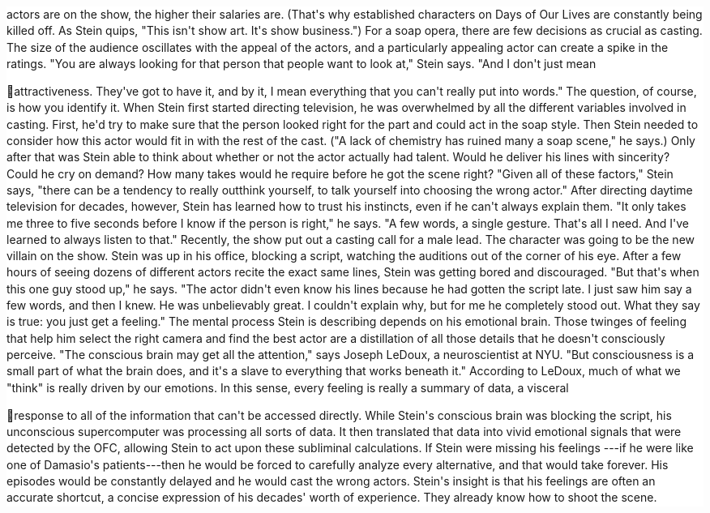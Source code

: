 actors are on the show, the higher their salaries are. (That's why
established characters on Days of Our Lives are constantly being killed
off. As Stein quips, "This isn't show art. It's show business.") For a
soap opera, there are few decisions as crucial as casting. The size of
the audience oscillates with the appeal of the actors, and a
particularly appealing actor can create a spike in the ratings. "You are
always looking for that person that people want to look at," Stein says.
"And I don't just mean

attractiveness. They've got to have it, and by it, I mean everything
that you can't really put into words." The question, of course, is how
you identify it. When Stein first started directing television, he was
overwhelmed by all the different variables involved in casting. First,
he'd try to make sure that the person looked right for the part and
could act in the soap style. Then Stein needed to consider how this
actor would fit in with the rest of the cast. ("A lack of chemistry has
ruined many a soap scene," he says.) Only after that was Stein able to
think about whether or not the actor actually had talent. Would he
deliver his lines with sincerity? Could he cry on demand? How many takes
would he require before he got the scene right? "Given all of these
factors," Stein says, "there can be a tendency to really outthink
yourself, to talk yourself into choosing the wrong actor." After
directing daytime television for decades, however, Stein has learned how
to trust his instincts, even if he can't always explain them. "It only
takes me three to five seconds before I know if the person is right," he
says. "A few words, a single gesture. That's all I need. And I've
learned to always listen to that." Recently, the show put out a casting
call for a male lead. The character was going to be the new villain on
the show. Stein was up in his office, blocking a script, watching the
auditions out of the corner of his eye. After a few hours of seeing
dozens of different actors recite the exact same lines, Stein was
getting bored and discouraged. "But that's when this one guy stood up,"
he says. "The actor didn't even know his lines because he had gotten the
script late. I just saw him say a few words, and then I knew. He was
unbelievably great. I couldn't explain why, but for me he completely
stood out. What they say is true: you just get a feeling." The mental
process Stein is describing depends on his emotional brain. Those
twinges of feeling that help him select the right camera and find the
best actor are a distillation of all those details that he doesn't
consciously perceive. "The conscious brain may get all the attention,"
says Joseph LeDoux, a neuroscientist at NYU. "But consciousness is a
small part of what the brain does, and it's a slave to everything that
works beneath it." According to LeDoux, much of what we "think" is
really driven by our emotions. In this sense, every feeling is really a
summary of data, a visceral

response to all of the information that can't be accessed directly.
While Stein's conscious brain was blocking the script, his unconscious
supercomputer was processing all sorts of data. It then translated that
data into vivid emotional signals that were detected by the OFC,
allowing Stein to act upon these subliminal calculations. If Stein were
missing his feelings ---if he were like one of Damasio's patients---then
he would be forced to carefully analyze every alternative, and that
would take forever. His episodes would be constantly delayed and he
would cast the wrong actors. Stein's insight is that his feelings are
often an accurate shortcut, a concise expression of his decades' worth
of experience. They already know how to shoot the scene.
